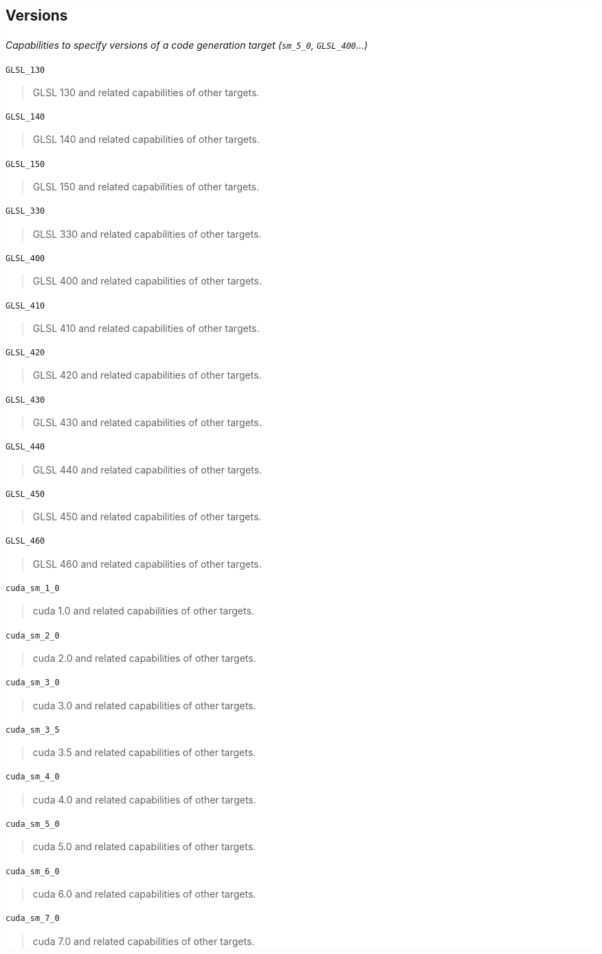 Versions
----------------------
*Capabilities to specify versions of a code generation target (`sm_5_0`, `GLSL_400`...)*

`GLSL_130`
> GLSL 130 and related capabilities of other targets.

`GLSL_140`
> GLSL 140 and related capabilities of other targets.

`GLSL_150`
> GLSL 150 and related capabilities of other targets.

`GLSL_330`
> GLSL 330 and related capabilities of other targets.

`GLSL_400`
> GLSL 400 and related capabilities of other targets.

`GLSL_410`
> GLSL 410 and related capabilities of other targets.

`GLSL_420`
> GLSL 420 and related capabilities of other targets.

`GLSL_430`
> GLSL 430 and related capabilities of other targets.

`GLSL_440`
> GLSL 440 and related capabilities of other targets.

`GLSL_450`
> GLSL 450 and related capabilities of other targets.

`GLSL_460`
> GLSL 460 and related capabilities of other targets.

`cuda_sm_1_0`
> cuda 1.0 and related capabilities of other targets.

`cuda_sm_2_0`
> cuda 2.0 and related capabilities of other targets.

`cuda_sm_3_0`
> cuda 3.0 and related capabilities of other targets.

`cuda_sm_3_5`
> cuda 3.5 and related capabilities of other targets.

`cuda_sm_4_0`
> cuda 4.0 and related capabilities of other targets.

`cuda_sm_5_0`
> cuda 5.0 and related capabilities of other targets.

`cuda_sm_6_0`
> cuda 6.0 and related capabilities of other targets.

`cuda_sm_7_0`
> cuda 7.0 and related capabilities of other targets.
